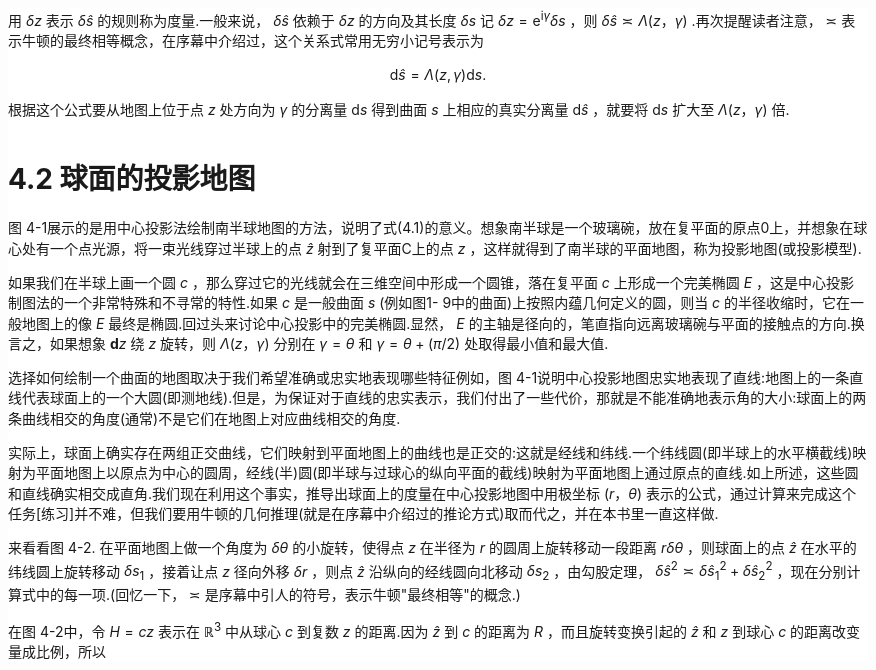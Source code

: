 用  $\delta z$  表示  $\delta \widehat{s}$  的规则称为度量.一般来说，  $\delta \widehat{s}$  依赖于  $\delta z$  的方向及其长度  $\delta s$  记  $\delta z = \mathrm{e}^{\mathrm{i}\gamma}\delta s$  ，则  $\delta \widehat{s}\asymp \Lambda (z，\gamma)$  .再次提醒读者注意，  $\asymp$  表示牛顿的最终相等概念，在序幕中介绍过，这个关系式常用无穷小记号表示为

$$
\mathrm{d}\widehat{s} = \Lambda (z,\gamma)\mathrm{d}s. \tag{4.1}
$$

根据这个公式要从地图上位于点  $z$  处方向为  $\gamma$  的分离量  $\mathrm{d}s$  得到曲面  $s$  上相应的真实分离量  $\mathrm{d}\widehat{s}$ ，就要将  $\mathrm{d}s$  扩大至  $\Lambda (z，\gamma)$  倍.

# 4.2 球面的投影地图

图 4-1展示的是用中心投影法绘制南半球地图的方法，说明了式(4.1)的意义。想象南半球是一个玻璃碗，放在复平面的原点0上，并想象在球心处有一个点光源，将一束光线穿过半球上的点  $\hat{z}$  射到了复平面C上的点  $z$  ，这样就得到了南半球的平面地图，称为投影地图(或投影模型).

如果我们在半球上画一个圆  $c$  ，那么穿过它的光线就会在三维空间中形成一个圆锥，落在复平面  $c$  上形成一个完美椭圆  $E$  ，这是中心投影制图法的一个非常特殊和不寻常的特性.如果  $c$  是一般曲面  $s$  (例如图1- 9中的曲面)上按照内蕴几何定义的圆，则当  $c$  的半径收缩时，它在一般地图上的像  $E$  最终是椭圆.回过头来讨论中心投影中的完美椭圆.显然，  $E$  的主轴是径向的，笔直指向远离玻璃碗与平面的接触点的方向.换言之，如果想象  $\mathbf{d}z$  绕  $z$  旋转，则  $\Lambda (z，\gamma)$  分别在 $\gamma = \theta$  和  $\gamma = \theta +(\pi /2)$  处取得最小值和最大值.

选择如何绘制一个曲面的地图取决于我们希望准确或忠实地表现哪些特征例如，图 4-1说明中心投影地图忠实地表现了直线:地图上的一条直线代表球面上的一个大圆(即测地线).但是，为保证对于直线的忠实表示，我们付出了一些代价，那就是不能准确地表示角的大小:球面上的两条曲线相交的角度(通常)不是它们在地图上对应曲线相交的角度.

实际上，球面上确实存在两组正交曲线，它们映射到平面地图上的曲线也是正交的:这就是经线和纬线.一个纬线圆(即半球上的水平横截线)映射为平面地图上以原点为中心的圆周，经线(半)圆(即半球与过球心的纵向平面的截线)映射为平面地图上通过原点的直线.如上所述，这些圆和直线确实相交成直角.我们现在利用这个事实，推导出球面上的度量在中心投影地图中用极坐标  $(r，\theta)$  表示的公式，通过计算来完成这个任务[练习]并不难，但我们要用牛顿的几何推理(就是在序幕中介绍过的推论方式)取而代之，并在本书里一直这样做.

来看看图 4-2. 在平面地图上做一个角度为  $\delta \theta$  的小旋转，使得点  $z$  在半径为  $r$  的圆周上旋转移动一段距离  $r\delta \theta$  ，则球面上的点  $\hat{z}$  在水平的纬线圆上旋转移动  $\delta s_{1}$  ，接着让点  $z$  径向外移  $\delta r$  ，则点  $\hat{z}$  沿纵向的经线圆向北移动  $\delta s_{2}$  ，由勾股定理，  $\delta \widehat{s}^{2}\asymp \delta \widehat{s}_{1}^{2} + \delta \widehat{s}_{2}^{2}$  ，现在分别计算式中的每一项.(回忆一下，  $\asymp$  是序幕中引人的符号，表示牛顿"最终相等"的概念.)

在图 4-2中，令  $H = c z$  表示在  $\mathbb{R}^{3}$  中从球心  $c$  到复数  $z$  的距离.因为  $\hat{z}$  到  $c$  的距离为  $R$  ，而且旋转变换引起的  $\hat{z}$  和  $z$  到球心  $c$  的距离改变量成比例，所以
